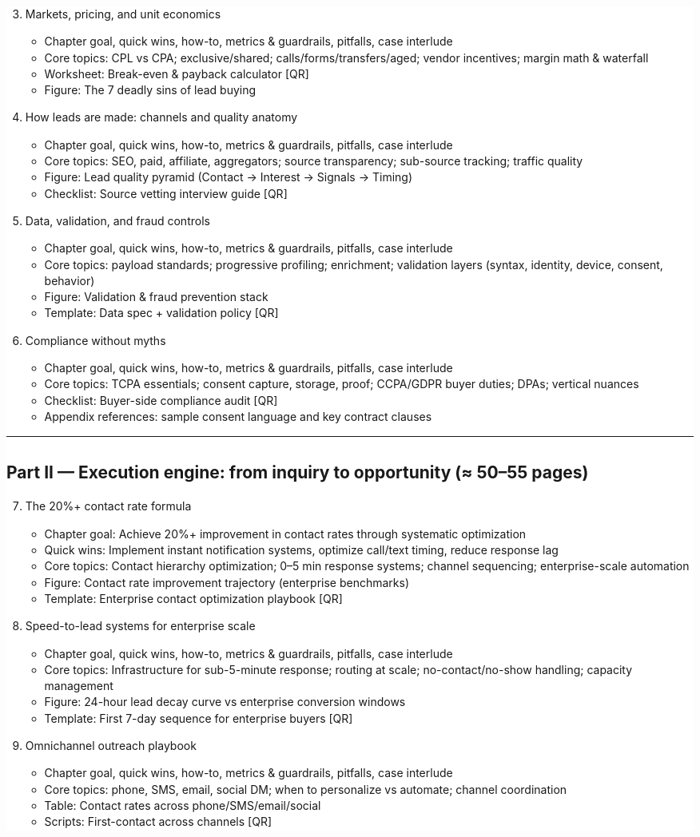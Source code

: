 3) Markets, pricing, and unit economics
   - Chapter goal, quick wins, how-to, metrics & guardrails, pitfalls, case interlude
   - Core topics: CPL vs CPA; exclusive/shared; calls/forms/transfers/aged; vendor incentives; margin math & waterfall
   - Worksheet: Break-even & payback calculator [QR]
   - Figure: The 7 deadly sins of lead buying

4) How leads are made: channels and quality anatomy
   - Chapter goal, quick wins, how-to, metrics & guardrails, pitfalls, case interlude
   - Core topics: SEO, paid, affiliate, aggregators; source transparency; sub-source tracking; traffic quality
   - Figure: Lead quality pyramid (Contact → Interest → Signals → Timing)
   - Checklist: Source vetting interview guide [QR]

5) Data, validation, and fraud controls
   - Chapter goal, quick wins, how-to, metrics & guardrails, pitfalls, case interlude
   - Core topics: payload standards; progressive profiling; enrichment; validation layers (syntax, identity, device, consent, behavior)
   - Figure: Validation & fraud prevention stack
   - Template: Data spec + validation policy [QR]

6) Compliance without myths
   - Chapter goal, quick wins, how-to, metrics & guardrails, pitfalls, case interlude
   - Core topics: TCPA essentials; consent capture, storage, proof; CCPA/GDPR buyer duties; DPAs; vertical nuances
   - Checklist: Buyer-side compliance audit [QR]
   - Appendix references: sample consent language and key contract clauses

---

## Part II — Execution engine: from inquiry to opportunity (≈ 50–55 pages)

7) The 20%+ contact rate formula
   - Chapter goal: Achieve 20%+ improvement in contact rates through systematic optimization
   - Quick wins: Implement instant notification systems, optimize call/text timing, reduce response lag
   - Core topics: Contact hierarchy optimization; 0–5 min response systems; channel sequencing; enterprise-scale automation
   - Figure: Contact rate improvement trajectory (enterprise benchmarks)
   - Template: Enterprise contact optimization playbook [QR]

8) Speed-to-lead systems for enterprise scale  
   - Chapter goal, quick wins, how-to, metrics & guardrails, pitfalls, case interlude
   - Core topics: Infrastructure for sub-5-minute response; routing at scale; no-contact/no-show handling; capacity management
   - Figure: 24-hour lead decay curve vs enterprise conversion windows
   - Template: First 7-day sequence for enterprise buyers [QR]

9) Omnichannel outreach playbook
   - Chapter goal, quick wins, how-to, metrics & guardrails, pitfalls, case interlude
   - Core topics: phone, SMS, email, social DM; when to personalize vs automate; channel coordination
   - Table: Contact rates across phone/SMS/email/social
   - Scripts: First-contact across channels [QR]
